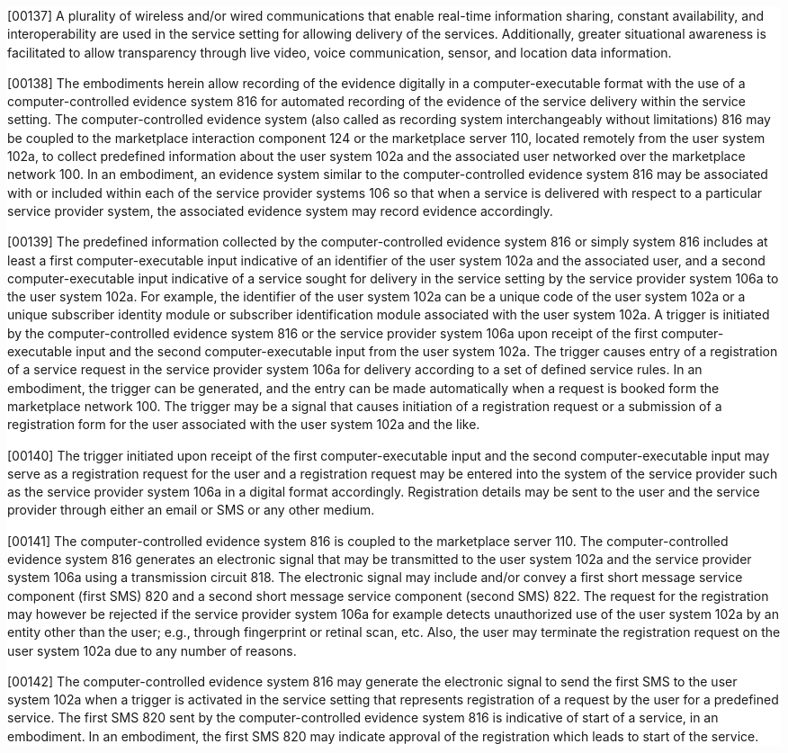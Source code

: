 [00137]	A plurality of wireless and/or wired communications that enable real-time information sharing, constant availability, and interoperability are used in the service setting for allowing delivery of the services.  Additionally, greater situational awareness is facilitated to allow transparency through live video, voice communication, sensor, and location data information.

[00138]	The embodiments herein allow recording of the evidence digitally in a computer-executable format with the use of a computer-controlled evidence system 816 for automated recording of the evidence of the service delivery within the service setting.  The computer-controlled evidence system (also called as recording system interchangeably without limitations) 816 may be coupled to the marketplace interaction component 124 or the marketplace server 110, located remotely from the user system 102a, to collect predefined information about the user system 102a and the associated user networked over the marketplace network 100.  In an embodiment, an evidence system similar to the computer-controlled evidence system 816 may be associated with or included within each of the service provider systems 106 so that when a service is delivered with respect to a particular service provider system, the associated evidence system may record evidence accordingly.

[00139]	The predefined information collected by the computer-controlled evidence system 816 or simply system 816 includes at least a first computer-executable input indicative of an identifier of the user system 102a and the associated user, and a second computer-executable input indicative of a service sought for delivery in the service setting by the service provider system 106a to the user system 102a.  For example, the identifier of the user system 102a can be a unique code of the user system 102a or a unique subscriber identity module or subscriber identification module associated with the user system 102a.  A trigger is initiated by the computer-controlled evidence system 816 or the service provider system 106a upon receipt of the first computer-executable input and the second computer-executable input from the user system 102a.  The trigger causes entry of a registration of a service request in the service provider system 106a for delivery according to a set of defined service rules.  In an embodiment, the trigger can be generated, and the entry can be made automatically when a request is booked form the marketplace network 100.  The trigger may be a signal that causes initiation of a registration request or a submission of a registration form for the user associated with the user system 102a and the like.

[00140]	The trigger initiated upon receipt of the first computer-executable input and the second computer-executable input may serve as a registration request for the user and a registration request may be entered into the system of the service provider such as the service provider system 106a in a digital format accordingly.  Registration details may be sent to the user and the service provider through either an email or SMS or any other medium.

[00141]	The computer-controlled evidence system 816 is coupled to the marketplace server 110.  The computer-controlled evidence system 816 generates an electronic signal that may be transmitted to the user system 102a and the service provider system 106a using a transmission circuit 818.  The electronic signal may include and/or convey a first short message service component (first SMS) 820 and a second short message service component (second SMS) 822.  The request for the registration may however be rejected if the service provider system 106a for example detects unauthorized use of the user system 102a by an entity other than the user; e.g., through fingerprint or retinal scan, etc.  Also, the user may terminate the registration request on the user system 102a due to any number of reasons.

[00142]	The computer-controlled evidence system 816 may generate the electronic signal to send the first SMS to the user system 102a when a trigger is activated in the service setting that represents registration of a request by the user for a predefined service.  The first SMS 820 sent by the computer-controlled evidence system 816 is indicative of start of a service, in an embodiment.  In an embodiment, the first SMS 820 may indicate approval of the registration which leads to start of the service.
